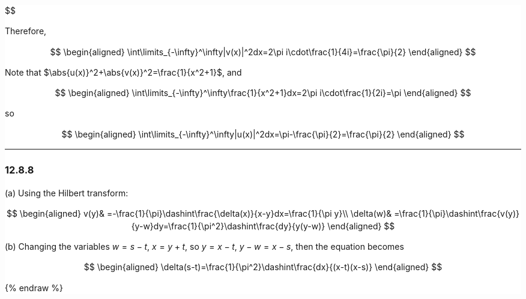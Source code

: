 $$

Therefore,

$$
\begin{aligned}
\int\limits_{-\infty}^\infty|v(x)|^2dx=2\pi i\cdot\frac{1}{4i}=\frac{\pi}{2}
\end{aligned}
$$

Note that $\abs{u(x)}^2+\abs{v(x)}^2=\frac{1}{x^2+1}$, and

$$
\begin{aligned}
\int\limits_{-\infty}^\infty\frac{1}{x^2+1}dx=2\pi i\cdot\frac{1}{2i}=\pi
\end{aligned}
$$

so 

$$
\begin{aligned}
\int\limits_{-\infty}^\infty|u(x)|^2dx=\pi-\frac{\pi}{2}=\frac{\pi}{2}
\end{aligned}
$$

-----

### 12.8.8

(a)
Using the Hilbert transform:

$$
\begin{aligned}
        v(y)& =-\frac{1}{\pi}\dashint\frac{\delta(x)}{x-y}dx=\frac{1}{\pi y}\\
        \delta(w)& =\frac{1}{\pi}\dashint\frac{v(y)}{y-w}dy=\frac{1}{\pi^2}\dashint\frac{dy}{y(y-w)}
\end{aligned}
$$

(b)
Changing the variables $w=s-t$, $x=y+t$, so $y=x-t$, $y-w=x-s$, then the equation becomes

$$
\begin{aligned}
\delta(s-t)=\frac{1}{\pi^2}\dashint\frac{dx}{(x-t)(x-s)}
\end{aligned}
$$

{% endraw %}

